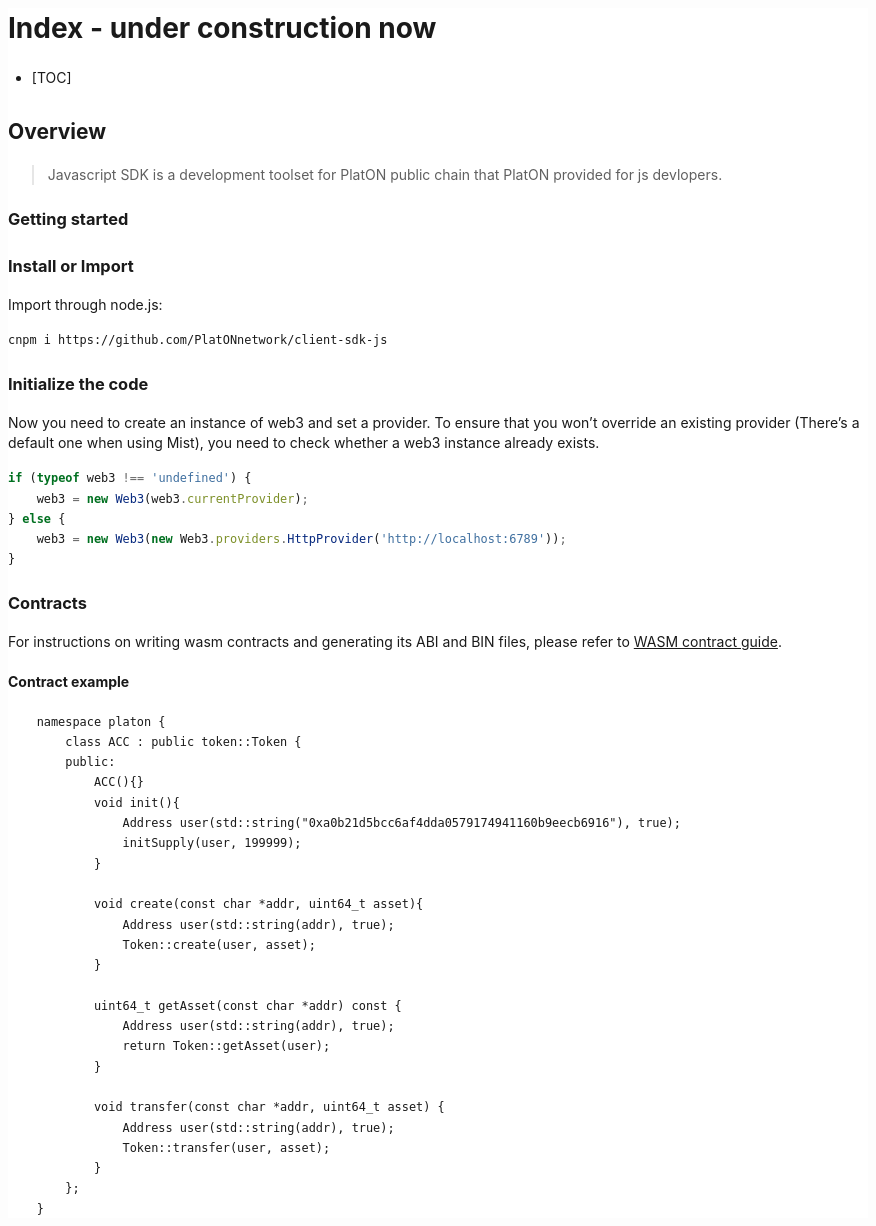 # Index - under construction now

- [TOC]

## Overview
> Javascript SDK is a development toolset for PlatON public chain that PlatON provided for js devlopers.

### Getting started

### Install or Import

Import through node.js:

 `cnpm i https://github.com/PlatONnetwork/client-sdk-js`

### Initialize the code

Now you need to create an instance of web3 and set a provider. To ensure that you won’t override an existing provider (There’s a default one when using Mist), you need to check whether a web3 instance already exists.

```js
if (typeof web3 !== 'undefined') {
    web3 = new Web3(web3.currentProvider);
} else {
    web3 = new Web3(new Web3.providers.HttpProvider('http://localhost:6789'));
}
```

### Contracts

For instructions on writing wasm contracts and generating its ABI and BIN files, please refer to [WASM contract guide](/en-us/development/'[English]-Wasm-Contract-Development-Guide.md').

#### Contract example

```
    namespace platon {
        class ACC : public token::Token {
        public:
            ACC(){}
            void init(){
                Address user(std::string("0xa0b21d5bcc6af4dda0579174941160b9eecb6916"), true);
                initSupply(user, 199999);
            }

            void create(const char *addr, uint64_t asset){
                Address user(std::string(addr), true);
                Token::create(user, asset);
            }

            uint64_t getAsset(const char *addr) const {
                Address user(std::string(addr), true);
                return Token::getAsset(user);
            }

            void transfer(const char *addr, uint64_t asset) {
                Address user(std::string(addr), true);
                Token::transfer(user, asset);
            }
        };
    }

```